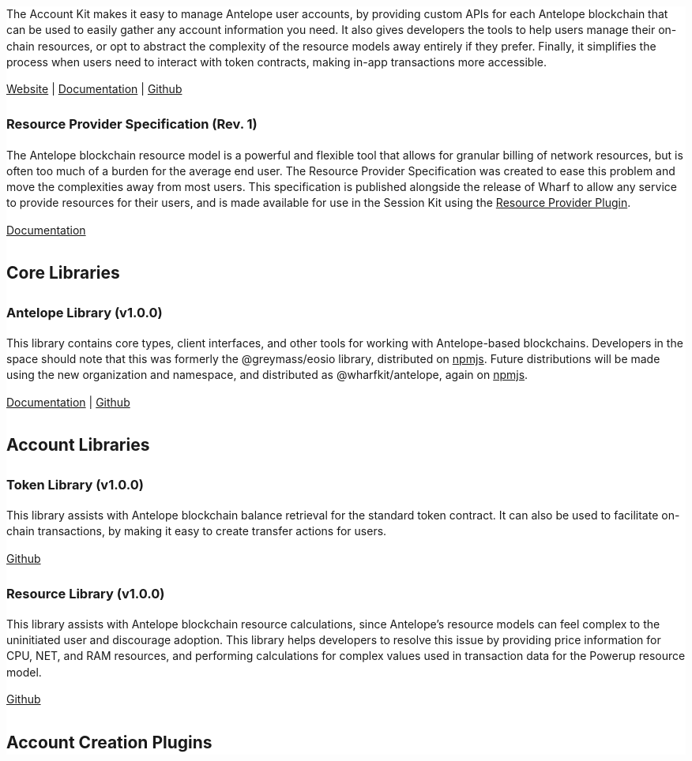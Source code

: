 The Account Kit makes it easy to manage Antelope user accounts, by providing custom APIs for each Antelope blockchain that can be used to easily gather any account information you need. It also gives developers the tools to help users manage their on-chain resources, or opt to abstract the complexity of the resource models away entirely if they prefer. Finally, it simplifies the process when users need to interact with token contracts, making in-app transactions more accessible.

[Website](/kits/account) | [Documentation](/docs/account-kit) | [Github](https://github.com/wharfkit/account)

### Resource Provider Specification (Rev. 1)

The Antelope blockchain resource model is a powerful and flexible tool that allows for granular billing of network resources, but is often too much of a burden for the average end user. The Resource Provider Specification was created to ease this problem and move the complexities away from most users. This specification is published alongside the release of Wharf to allow any service to provide resources for their users, and is made available for use in the Session Kit using the [Resource Provider Plugin](https://github.com/wharfkit/transact-plugin-resource-provider).

[Documentation](/docs/utilities/resource-provider-spec)

## Core Libraries

### Antelope Library (v1.0.0)

This library contains core types, client interfaces, and other tools for working with Antelope-based blockchains. Developers in the space should note that this was formerly the @greymass/eosio library, distributed on [npmjs](https://www.npmjs.com/package/@greymass/eosio). Future distributions will be made using the new organization and namespace, and distributed as @wharfkit/antelope, again on [npmjs](https://www.npmjs.com/package/@wharfkit/antelope).

[Documentation](/docs/antelope) | [Github](https://github.com/wharfkit/antelope)

## Account Libraries

### Token Library (v1.0.0)

This library assists with Antelope blockchain balance retrieval for the standard token contract. It can also be used to facilitate on-chain transactions, by making it easy to create transfer actions for users.

[Github](https://github.com/wharfkit/token)

### Resource Library (v1.0.0)

This library assists with Antelope blockchain resource calculations, since Antelope’s resource models can feel complex to the uninitiated user and discourage adoption. This library helps developers to resolve this issue by providing price information for CPU, NET, and RAM resources, and performing calculations for complex values used in transaction data for the Powerup resource model.

[Github](https://github.com/wharfkit/resources)

## Account Creation Plugins
